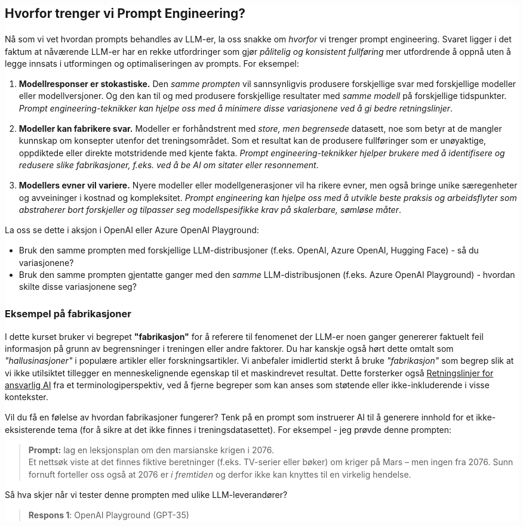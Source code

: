 ## Hvorfor trenger vi Prompt Engineering?

Nå som vi vet hvordan prompts behandles av LLM-er, la oss snakke om _hvorfor_ vi trenger prompt engineering. Svaret ligger i det faktum at nåværende LLM-er har en rekke utfordringer som gjør _pålitelig og konsistent fullføring_ mer utfordrende å oppnå uten å legge innsats i utformingen og optimaliseringen av prompts. For eksempel:

1. **Modellresponser er stokastiske.** Den _samme prompten_ vil sannsynligvis produsere forskjellige svar med forskjellige modeller eller modellversjoner. Og den kan til og med produsere forskjellige resultater med _samme modell_ på forskjellige tidspunkter. _Prompt engineering-teknikker kan hjelpe oss med å minimere disse variasjonene ved å gi bedre retningslinjer_.  

1. **Modeller kan fabrikere svar.** Modeller er forhåndstrent med _store, men begrensede_ datasett, noe som betyr at de mangler kunnskap om konsepter utenfor det treningsområdet. Som et resultat kan de produsere fullføringer som er unøyaktige, oppdiktede eller direkte motstridende med kjente fakta. _Prompt engineering-teknikker hjelper brukere med å identifisere og redusere slike fabrikasjoner, f.eks. ved å be AI om sitater eller resonnement_.  

1. **Modellers evner vil variere.** Nyere modeller eller modellgenerasjoner vil ha rikere evner, men også bringe unike særegenheter og avveininger i kostnad og kompleksitet. _Prompt engineering kan hjelpe oss med å utvikle beste praksis og arbeidsflyter som abstraherer bort forskjeller og tilpasser seg modellspesifikke krav på skalerbare, sømløse måter_.  

La oss se dette i aksjon i OpenAI eller Azure OpenAI Playground:

- Bruk den samme prompten med forskjellige LLM-distribusjoner (f.eks. OpenAI, Azure OpenAI, Hugging Face) - så du variasjonene?  
- Bruk den samme prompten gjentatte ganger med den _samme_ LLM-distribusjonen (f.eks. Azure OpenAI Playground) - hvordan skilte disse variasjonene seg?  

### Eksempel på fabrikasjoner

I dette kurset bruker vi begrepet **"fabrikasjon"** for å referere til fenomenet der LLM-er noen ganger genererer faktuelt feil informasjon på grunn av begrensninger i treningen eller andre faktorer. Du har kanskje også hørt dette omtalt som _"hallusinasjoner"_ i populære artikler eller forskningsartikler. Vi anbefaler imidlertid sterkt å bruke _"fabrikasjon"_ som begrep slik at vi ikke utilsiktet tillegger en menneskelignende egenskap til et maskindrevet resultat. Dette forsterker også [Retningslinjer for ansvarlig AI](https://www.microsoft.com/ai/responsible-ai?WT.mc_id=academic-105485-koreyst) fra et terminologiperspektiv, ved å fjerne begreper som kan anses som støtende eller ikke-inkluderende i visse kontekster.

Vil du få en følelse av hvordan fabrikasjoner fungerer? Tenk på en prompt som instruerer AI til å generere innhold for et ikke-eksisterende tema (for å sikre at det ikke finnes i treningsdatasettet). For eksempel - jeg prøvde denne prompten:

> **Prompt:** lag en leksjonsplan om den marsianske krigen i 2076.  
Et nettsøk viste at det finnes fiktive beretninger (f.eks. TV-serier eller bøker) om kriger på Mars – men ingen fra 2076. Sunn fornuft forteller oss også at 2076 er _i fremtiden_ og derfor ikke kan knyttes til en virkelig hendelse.

Så hva skjer når vi tester denne prompten med ulike LLM-leverandører?

> **Respons 1**: OpenAI Playground (GPT-35)
